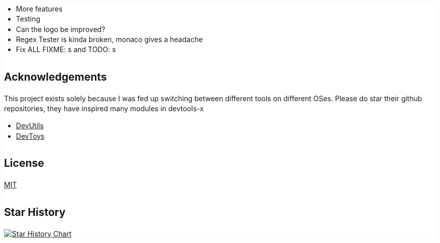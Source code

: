 - More features
- Testing
- Can the logo be improved?
- Regex Tester is kinda broken, monaco gives a headache
- Fix ALL FIXME: s and TODO: s

## Acknowledgements

This project exists solely because I was fed up switching between different tools on different OSes. Please do star their github repositories, they have inspired many modules in devtools-x

- [DevUtils](https://devutils.com/)
- [DevToys](https://github.com/veler/DevToys)

## License

[MIT](https://choosealicense.com/licenses/mit/)

## Star History

[![Star History Chart](https://api.star-history.com/svg?repos=fosslife/devtools-x&type=Date)](https://star-history.com/#fosslife/devtools-x&Date)
